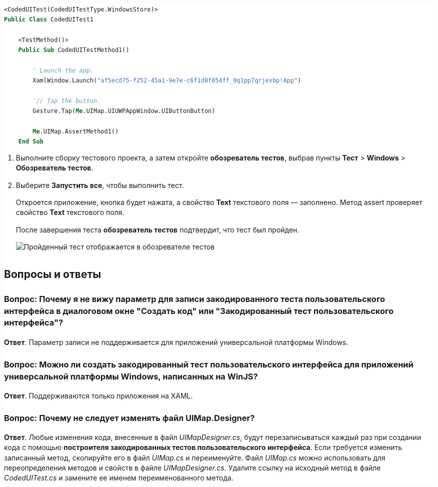    ```vb
   <CodedUITest(CodedUITestType.WindowsStore)>
   Public Class CodedUITest1

       <TestMethod()>
       Public Sub CodedUITestMethod1()

           ' Launch the app.
           XamlWindow.Launch("af5ecd75-f252-45a1-9e7e-c6f1d8f054ff_0q1pp7qrjexbp!App")

           '// Tap the button.
           Gesture.Tap(Me.UIMap.UIUWPAppWindow.UIButtonButton)

           Me.UIMap.AssertMethod1()
       End Sub
   ```

1. Выполните сборку тестового проекта, а затем откройте **обозреватель тестов**, выбрав пункты **Тест** > **Windows** > **Обозреватель тестов**.

1. Выберите **Запустить все**, чтобы выполнить тест.

   Откроется приложение, кнопка будет нажата, а свойство **Text** текстового поля — заполнено. Метод assert проверяет свойство **Text** текстового поля.

   После завершения теста **обозреватель тестов** подтвердит, что тест был пройден.

   ![Пройденный тест отображается в обозревателе тестов](../test/media/test-explorer-coded-ui-test-passed.png)

## <a name="q--a"></a>Вопросы и ответы

### <a name="q-why-dont-i-see-the-option-to-record-my-coded-ui-test-in-the-generate-code-for-a-coded-ui-test-dialog"></a>Вопрос: Почему я не вижу параметр для записи закодированного теста пользовательского интерфейса в диалоговом окне "Создать код" или "Закодированный тест пользовательского интерфейса"?

**Ответ**. Параметр записи не поддерживается для приложений универсальной платформы Windows.

### <a name="q-can-i-create-a-coded-ui-test-for-my-uwp-apps-based-on-winjs"></a>Вопрос: Можно ли создать закодированный тест пользовательского интерфейса для приложений универсальной платформы Windows, написанных на WinJS?

**Ответ**. Поддерживаются только приложения на XAML.

### <a name="q-why-cant-i-modify-the-code-in-the-uimapdesigner-file"></a>Вопрос: Почему не следует изменять файл UIMap.Designer?

**Ответ**. Любые изменения кода, внесенные в файл *UIMapDesigner.cs*, будут перезаписываться каждый раз при создании кода с помощью **построителя закодированных тестов пользовательского интерфейса**. Если требуется изменить записанный метод, скопируйте его в файл *UIMap.cs* и переименуйте. Файл *UIMap.cs* можно использовать для переопределения методов и свойств в файле *UIMapDesigner.cs*. Удалите ссылку на исходный метод в файле *CodedUITest.cs* и замените ее именем переименованного метода.
